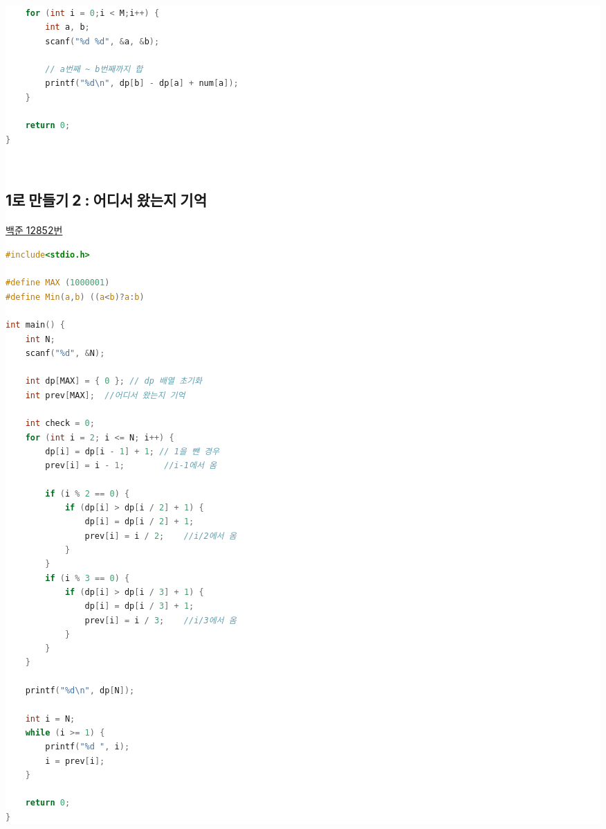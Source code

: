 ```c
	for (int i = 0;i < M;i++) {
		int a, b;
		scanf("%d %d", &a, &b);

		// a번째 ~ b번째까지 합
		printf("%d\n", dp[b] - dp[a] + num[a]);
	}

	return 0;
}
```

<br>

## 1로 만들기 2 : 어디서 왔는지 기억
[백준 12852번](https://www.acmicpc.net/problem/12852)
```c
#include<stdio.h>

#define MAX (1000001)
#define Min(a,b) ((a<b)?a:b)

int main() {
	int N;
	scanf("%d", &N);

    int dp[MAX] = { 0 }; // dp 배열 초기화
    int prev[MAX];  //어디서 왔는지 기억

    int check = 0;
    for (int i = 2; i <= N; i++) {
        dp[i] = dp[i - 1] + 1; // 1을 뺀 경우
        prev[i] = i - 1;        //i-1에서 옴

        if (i % 2 == 0) {
            if (dp[i] > dp[i / 2] + 1) {
                dp[i] = dp[i / 2] + 1;
                prev[i] = i / 2;    //i/2에서 옴
            }
        }
        if (i % 3 == 0) {
            if (dp[i] > dp[i / 3] + 1) {
                dp[i] = dp[i / 3] + 1;
                prev[i] = i / 3;    //i/3에서 옴
            }
        }
    }

	printf("%d\n", dp[N]);

    int i = N;
    while (i >= 1) {
        printf("%d ", i);
        i = prev[i];
    }

	return 0;
}
```
